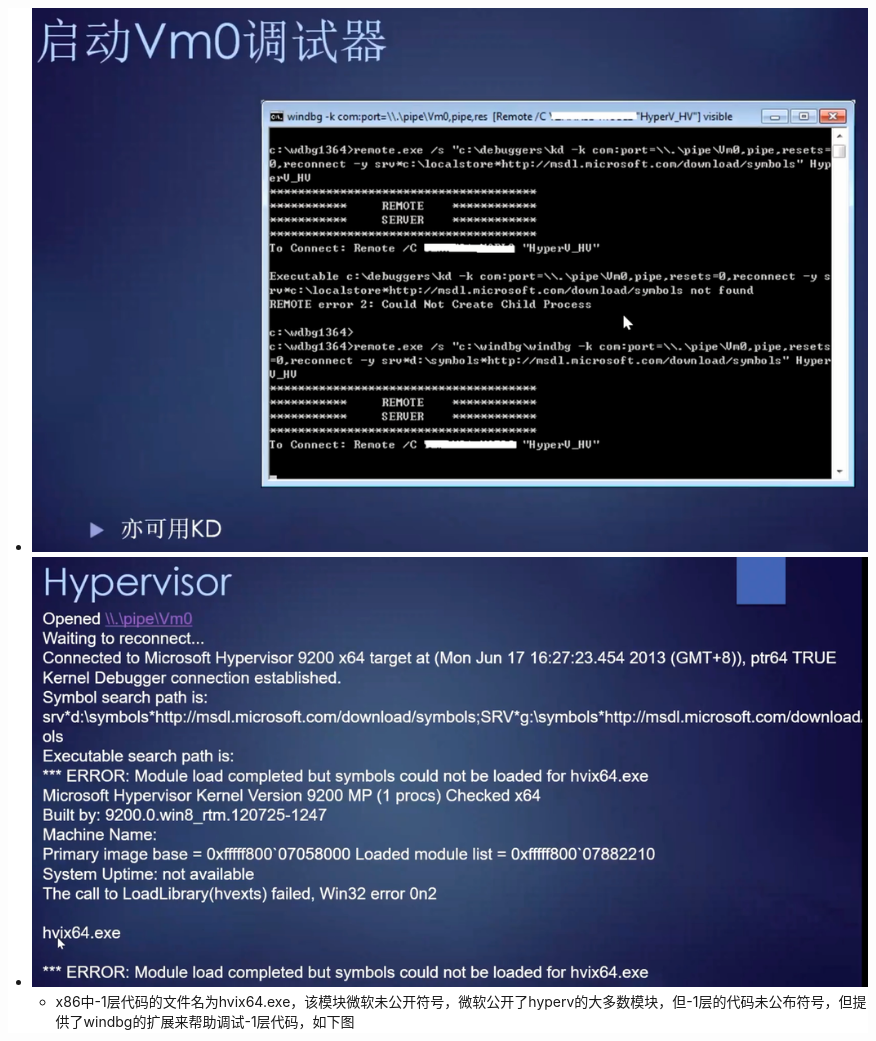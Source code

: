 - ![](pic/2022-05-01-15-56-34.png)
- ![](pic/2022-05-01-15-56-43.png)
  - x86中-1层代码的文件名为hvix64.exe，该模块微软未公开符号，微软公开了hyperv的大多数模块，但-1层的代码未公布符号，但提供了windbg的扩展来帮助调试-1层代码，如下图
